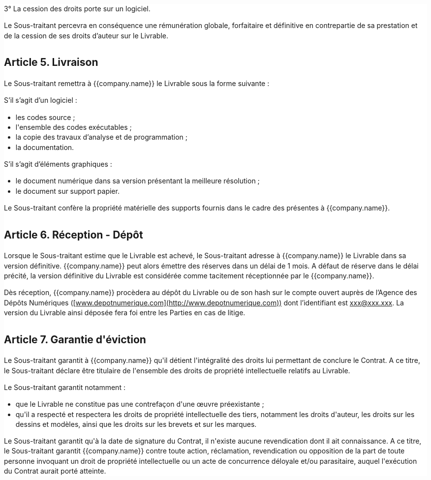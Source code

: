 3° La cession des droits porte sur un logiciel.

Le Sous-traitant percevra en conséquence une rémunération globale, forfaitaire
et définitive en contrepartie de sa prestation et de la cession de ses droits
d’auteur sur le Livrable.

## Article 5. Livraison

Le Sous-traitant remettra à {{company.name}} le Livrable sous la forme
suivante :

S’il s’agit d’un logiciel :

* les codes source ;
* l'ensemble des codes exécutables ;
* la copie des travaux d’analyse et de programmation ;
* la documentation.

S’il s’agit d’éléments graphiques :

* le document numérique dans sa version présentant la meilleure résolution ;
* le document sur support papier.

Le Sous-traitant confère la propriété matérielle des supports fournis dans le
cadre des présentes à {{company.name}}.

## Article 6. Réception - Dépôt

Lorsque le Sous-traitant estime que le Livrable est achevé, le Sous-traitant
adresse à {{company.name}} le Livrable dans sa version définitive.
{{company.name}} peut alors émettre des réserves dans un délai de 1 mois. A
défaut de réserve dans le délai précité, la version définitive du Livrable est
considérée comme tacitement réceptionnée par le {{company.name}}.

Dès réception, {{company.name}} procèdera au dépôt du Livrable ou de son hash
sur le compte ouvert auprès de l’Agence des Dépôts Numériques
([www.depotnumerique.com](http://www.depotnumerique.com)) dont l’identifiant est
[xxx@xxx.xxx](%22mailto:). La version du Livrable ainsi déposée fera foi entre
les Parties en cas de litige.

## Article 7. Garantie d'éviction

Le Sous-traitant garantit à {{company.name}} qu'il détient l'intégralité des
droits lui permettant de conclure le Contrat. A ce titre, le Sous-traitant
déclare être titulaire de l'ensemble des droits de propriété intellectuelle
relatifs au Livrable.

Le Sous-traitant garantit notamment :

* que le Livrable ne constitue pas une contrefaçon d'une œuvre préexistante ;
* qu'il a respecté et respectera les droits de propriété intellectuelle des
tiers, notamment les droits d'auteur, les droits sur les dessins et modèles,
ainsi que les droits sur les brevets et sur les marques.

Le Sous-traitant garantit qu'à la date de signature du Contrat, il n'existe
aucune revendication dont il ait connaissance. A ce titre, le Sous-traitant
garantit {{company.name}} contre toute action, réclamation, revendication ou
opposition de la part de toute personne invoquant un droit de propriété
intellectuelle ou un acte de concurrence déloyale et/ou parasitaire, auquel
l'exécution du Contrat aurait porté atteinte.
